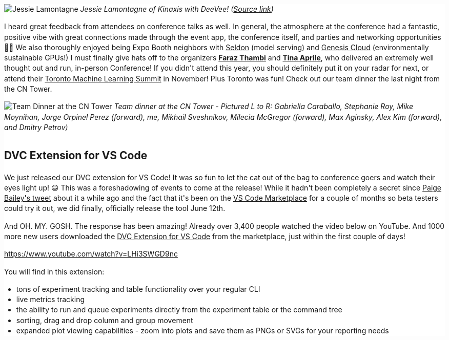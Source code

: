 ![Jessie Lamontagne](/uploads/images/2022-07-18/jessie-lamontagne.png '=800')
_Jessie Lamontagne of Kinaxis with DeeVee!
([Source link](https://www.linkedin.com/in/jessie-lamontagne-89b2a912b/))_

I heard great feedback from attendees on conference talks as well. In general,
the atmosphere at the conference had a fantastic, positive vibe with great
connections made through the event app, the conference itself, and parties and
networking opportunities 🥳🍻 We also thoroughly enjoyed being Expo Booth
neighbors with [Seldon](https://www.seldon.io/) (model serving) and
[Genesis Cloud](https://www.genesiscloud.com/) (environmentally sustainable
GPUs!) I must finally give hats off to the organizers
[**Faraz Thambi**](https://www.linkedin.com/in/farazthambi/) and
[**Tina Aprile**](https://www.linkedin.com/in/tinaaprile/), who delivered an
extremely well thought out and run, in-person Conference! If you didn't attend
this year, you should definitely put it on your radar for next, or attend their
[Toronto Machine Learning Summit](https://www.torontomachinelearning.com/) in
November! Plus Toronto was fun! Check out our team dinner the last night from
the CN Tower.

![Team Dinner at the CN Tower](/uploads/images/2022-07-18/team-toronto.jpg '=800')
_Team dinner at the CN Tower - Pictured L to R: Gabriella Caraballo, Stephanie
Roy, Mike Moynihan, Jorge Orpinel Perez (forward), me, Mikhail Sveshnikov,
Milecia McGregor (forward), Max Aginsky, Alex Kim (forward), and Dmitry Petrov)_

## DVC Extension for VS Code

We just released our DVC extension for VS Code! It was so fun to let the cat out
of the bag to conference goers and watch their eyes light up! 😃 This was a
foreshadowing of events to come at the release! While it hadn't been completely
a secret since
[Paige Bailey's tweet](https://twitter.com/DynamicWebPaige/status/1430920240251035649)
about it a while ago and the fact that it's been on the
[VS Code Marketplace](https://marketplace.visualstudio.com/items?itemName=Iterative.dvc)
for a couple of months so beta testers could try it out, we did finally,
officially release the tool June 12th.

And OH. MY. GOSH. The response has been amazing! Already over 3,400 people
watched the video below on YouTube. And 1000 more new users downloaded the
[DVC Extension for VS Code](https://marketplace.visualstudio.com/items?itemName=Iterative.dvc)
from the marketplace, just within the first couple of days!

https://www.youtube.com/watch?v=LHi3SWGD9nc

You will find in this extension:

- tons of experiment tracking and table functionality over your regular CLI
- live metrics tracking
- the ability to run and queue experiments directly from the experiment table or
  the command tree
- sorting, drag and drop column and group movement
- expanded plot viewing capabilities - zoom into plots and save them as PNGs or
  SVGs for your reporting needs
